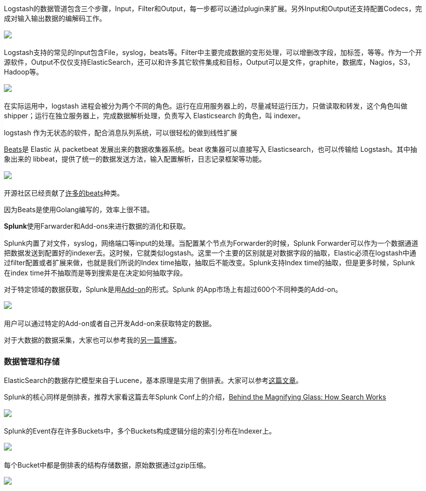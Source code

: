 Logstash的数据管道包含三个步骤，Input，Filter和Output，每一步都可以通过plugin来扩展。另外Input和Output还支持配置Codecs，完成对输入输出数据的编解码工作。

![](https://static.oschina.net/uploads/img/201706/19170803_cGoS.png)

Logstash支持的常见的Input包含File，syslog，beats等。Filter中主要完成数据的变形处理，可以增删改字段，加标签，等等。作为一个开源软件，Output不仅仅支持ElasticSearch，还可以和许多其它软件集成和目标，Output可以是文件，graphite，数据库，Nagios，S3，Hadoop等。

![](https://static.oschina.net/uploads/img/201706/19170811_3g2R.jpg)

在实际运用中，logstash 进程会被分为两个不同的角色。运行在应用服务器上的，尽量减轻运行压力，只做读取和转发，这个角色叫做 shipper；运行在独立服务器上，完成数据解析处理，负责写入 Elasticsearch 的角色，叫 indexer。

logstash 作为无状态的软件，配合消息队列系统，可以很轻松的做到线性扩展

[Beats](https://github.com/elastic/beats)是 Elastic 从 packetbeat 发展出来的数据收集器系统。beat 收集器可以直接写入 Elasticsearch，也可以传输给 Logstash。其中抽象出来的 libbeat，提供了统一的数据发送方法，输入配置解析，日志记录框架等功能。

![](https://static.oschina.net/uploads/img/201706/19170345_gLzF.png)

开源社区已经贡献了[许多的beats](https://www.elastic.co/guide/en/beats/libbeat/current/community-beats.html)种类。

因为Beats是使用Golang编写的，效率上很不错。

**Splunk**使用Farwarder和Add-ons来进行数据的消化和获取。

Splunk内置了对文件，syslog，网络端口等input的处理。当配置某个节点为Forwarder的时候，Splunk Forwarder可以作为一个数据通道把数据发送到配置好的indexer去。这时候，它就类似logstash。这里一个主要的区别就是对数据字段的抽取，Elastic必须在logstash中通过filter配置或者扩展来做，也就是我们所说的Index time抽取，抽取后不能改变。Splunk支持Index time的抽取，但是更多时候，Splunk 在index time并不抽取而是等到搜索是在决定如何抽取字段。

对于特定领域的数据获取，Splunk是用[Add-on](https://www.splunk.com/en_us/products/apps-and-add-ons.html)的形式。Splunk 的App市场上有超过600个不同种类的Add-on。

![](https://static.oschina.net/uploads/space/2017/0619/172840_Kc9n_1450051.png)

用户可以通过特定的Add-on或者自己开发Add-on来获取特定的数据。

对于大数据的数据采集，大家也可以参考我的[另一篇博客](https://my.oschina.net/taogang/blog/524385)。

### 数据管理和存储

ElasticSearch的数据存贮模型来自于Lucene，基本原理是实用了倒排表。大家可以参考[这篇文章](http://www.infoq.com/cn/articles/analysis-of-elasticsearch-cluster-part01)。

Splunk的核心同样是倒排表，推荐大家看这篇去年Splunk Conf上的介绍，[Behind the Magnifying Glass: How Search Works](https://conf.splunk.com/files/2016/slides/behind-the-magnifying-glass-how-search-works.pdf)

![](https://static.oschina.net/uploads/space/2017/0619/173140_pJqA_1450051.png)

Splunk的Event存在许多Buckets中，多个Buckets构成逻辑分组的索引分布在Indexer上。

![](https://static.oschina.net/uploads/space/2017/0619/175300_F8F0_1450051.png)

每个Bucket中都是倒排表的结构存储数据，原始数据通过gzip压缩。

![](https://static.oschina.net/uploads/space/2017/0619/191746_kL6q_1450051.png)
